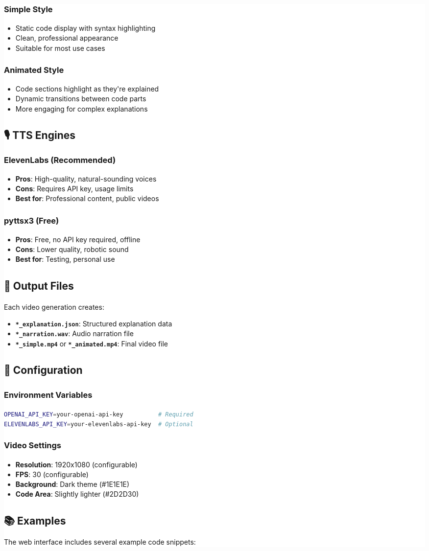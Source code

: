 ### Simple Style
- Static code display with syntax highlighting
- Clean, professional appearance
- Suitable for most use cases

### Animated Style
- Code sections highlight as they're explained
- Dynamic transitions between code parts
- More engaging for complex explanations

## 🎙️ TTS Engines

### ElevenLabs (Recommended)
- **Pros**: High-quality, natural-sounding voices
- **Cons**: Requires API key, usage limits
- **Best for**: Professional content, public videos

### pyttsx3 (Free)
- **Pros**: Free, no API key required, offline
- **Cons**: Lower quality, robotic sound
- **Best for**: Testing, personal use

## 📁 Output Files

Each video generation creates:

- **`*_explanation.json`**: Structured explanation data
- **`*_narration.wav`**: Audio narration file
- **`*_simple.mp4`** or **`*_animated.mp4`**: Final video file

## 🔧 Configuration

### Environment Variables

```bash
OPENAI_API_KEY=your-openai-api-key          # Required
ELEVENLABS_API_KEY=your-elevenlabs-api-key  # Optional
```

### Video Settings

- **Resolution**: 1920x1080 (configurable)
- **FPS**: 30 (configurable)
- **Background**: Dark theme (#1E1E1E)
- **Code Area**: Slightly lighter (#2D2D30)

## 📚 Examples

The web interface includes several example code snippets:
